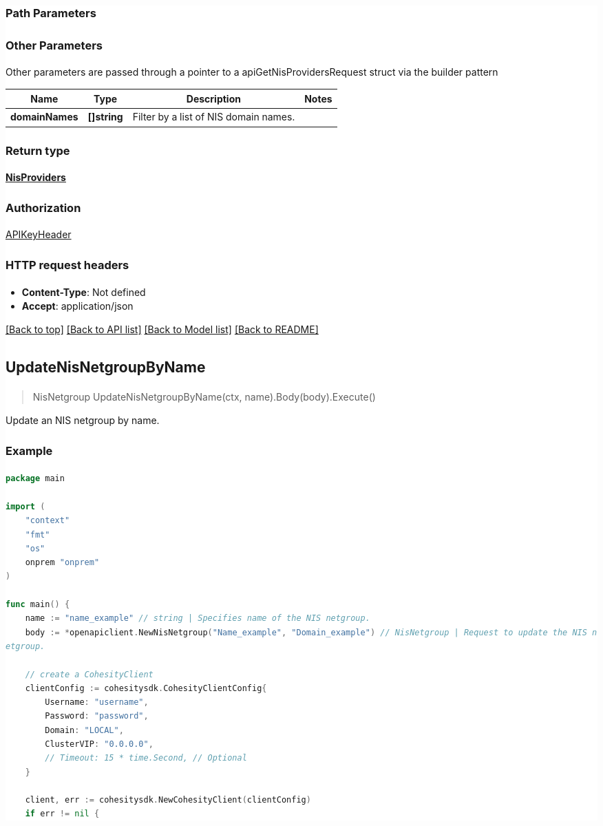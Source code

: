 ### Path Parameters



### Other Parameters

Other parameters are passed through a pointer to a apiGetNisProvidersRequest struct via the builder pattern


Name | Type | Description  | Notes
------------- | ------------- | ------------- | -------------
 **domainNames** | **[]string** | Filter by a list of NIS domain names. | 

### Return type

[**NisProviders**](NisProviders.md)

### Authorization

[APIKeyHeader](../README.md#APIKeyHeader)

### HTTP request headers

- **Content-Type**: Not defined
- **Accept**: application/json

[[Back to top]](#) [[Back to API list]](../README.md#documentation-for-api-endpoints)
[[Back to Model list]](../README.md#documentation-for-models)
[[Back to README]](../README.md)


## UpdateNisNetgroupByName

> NisNetgroup UpdateNisNetgroupByName(ctx, name).Body(body).Execute()

Update an NIS netgroup by name.



### Example

```go
package main

import (
    "context"
    "fmt"
    "os"
    onprem "onprem"
)

func main() {
    name := "name_example" // string | Specifies name of the NIS netgroup.
    body := *openapiclient.NewNisNetgroup("Name_example", "Domain_example") // NisNetgroup | Request to update the NIS netgroup.

    // create a CohesityClient
    clientConfig := cohesitysdk.CohesityClientConfig{
        Username: "username",
        Password: "password",
        Domain: "LOCAL",
        ClusterVIP: "0.0.0.0",
        // Timeout: 15 * time.Second, // Optional 
    }

    client, err := cohesitysdk.NewCohesityClient(clientConfig)
    if err != nil {
```